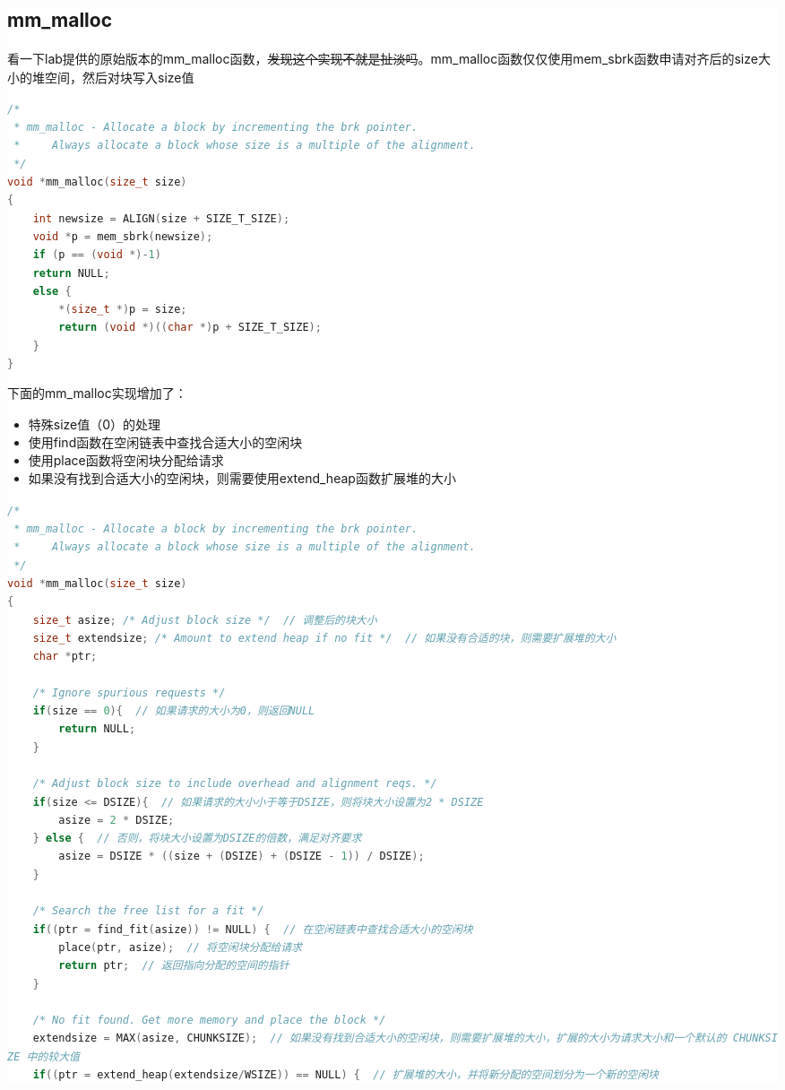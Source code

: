 





## mm_malloc

看一下lab提供的原始版本的mm_malloc函数，~~发现这个实现不就是扯淡吗~~。mm_malloc函数仅仅使用mem_sbrk函数申请对齐后的size大小的堆空间，然后对块写入size值

```c
/* 
 * mm_malloc - Allocate a block by incrementing the brk pointer.
 *     Always allocate a block whose size is a multiple of the alignment.
 */
void *mm_malloc(size_t size)
{
    int newsize = ALIGN(size + SIZE_T_SIZE);
    void *p = mem_sbrk(newsize);
    if (p == (void *)-1)
	return NULL;
    else {
        *(size_t *)p = size;
        return (void *)((char *)p + SIZE_T_SIZE);
    }
}
```

下面的mm_malloc实现增加了：

- 特殊size值（0）的处理
- 使用find函数在空闲链表中查找合适大小的空闲块
- 使用place函数将空闲块分配给请求
- 如果没有找到合适大小的空闲块，则需要使用extend_heap函数扩展堆的大小

```c
/* 
 * mm_malloc - Allocate a block by incrementing the brk pointer.
 *     Always allocate a block whose size is a multiple of the alignment.
 */
void *mm_malloc(size_t size)
{
    size_t asize; /* Adjust block size */  // 调整后的块大小
    size_t extendsize; /* Amount to extend heap if no fit */  // 如果没有合适的块，则需要扩展堆的大小
    char *ptr;

    /* Ignore spurious requests */
    if(size == 0){  // 如果请求的大小为0，则返回NULL
        return NULL;
    }

    /* Adjust block size to include overhead and alignment reqs. */
    if(size <= DSIZE){  // 如果请求的大小小于等于DSIZE，则将块大小设置为2 * DSIZE
        asize = 2 * DSIZE; 
    } else {  // 否则，将块大小设置为DSIZE的倍数，满足对齐要求
        asize = DSIZE * ((size + (DSIZE) + (DSIZE - 1)) / DSIZE); 
    }

    /* Search the free list for a fit */
    if((ptr = find_fit(asize)) != NULL) {  // 在空闲链表中查找合适大小的空闲块
        place(ptr, asize);  // 将空闲块分配给请求
        return ptr;  // 返回指向分配的空间的指针
    }

    /* No fit found. Get more memory and place the block */
    extendsize = MAX(asize, CHUNKSIZE);  // 如果没有找到合适大小的空闲块，则需要扩展堆的大小，扩展的大小为请求大小和一个默认的 CHUNKSIZE 中的较大值
    if((ptr = extend_heap(extendsize/WSIZE)) == NULL) {  // 扩展堆的大小，并将新分配的空间划分为一个新的空闲块
```